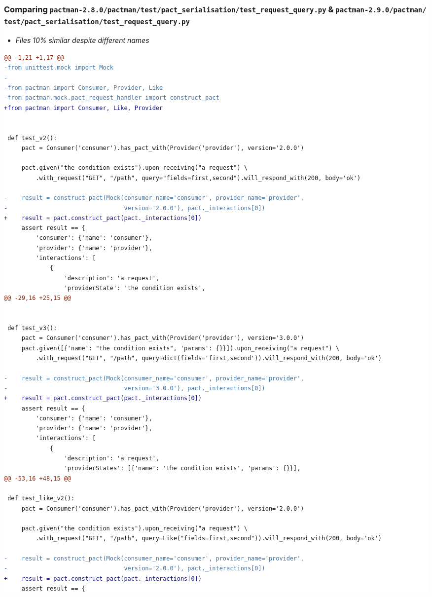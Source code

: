 ### Comparing `pactman-2.8.0/pactman/test/pact_serialisation/test_request_query.py` & `pactman-2.9.0/pactman/test/pact_serialisation/test_request_query.py`

 * *Files 10% similar despite different names*

```diff
@@ -1,21 +1,17 @@
-from unittest.mock import Mock
-
-from pactman import Consumer, Provider, Like
-from pactman.mock.pact_request_handler import construct_pact
+from pactman import Consumer, Like, Provider
 
 
 def test_v2():
     pact = Consumer('consumer').has_pact_with(Provider('provider'), version='2.0.0')
 
     pact.given("the condition exists").upon_receiving("a request") \
         .with_request("GET", "/path", query="fields=first,second").will_respond_with(200, body='ok')
 
-    result = construct_pact(Mock(consumer_name='consumer', provider_name='provider',
-                                 version='2.0.0'), pact._interactions[0])
+    result = pact.construct_pact(pact._interactions[0])
     assert result == {
         'consumer': {'name': 'consumer'},
         'provider': {'name': 'provider'},
         'interactions': [
             {
                 'description': 'a request',
                 'providerState': 'the condition exists',
@@ -29,16 +25,15 @@
 
 
 def test_v3():
     pact = Consumer('consumer').has_pact_with(Provider('provider'), version='3.0.0')
     pact.given([{'name': "the condition exists", 'params': {}}]).upon_receiving("a request") \
         .with_request("GET", "/path", query=dict(fields='first,second')).will_respond_with(200, body='ok')
 
-    result = construct_pact(Mock(consumer_name='consumer', provider_name='provider',
-                                 version='3.0.0'), pact._interactions[0])
+    result = pact.construct_pact(pact._interactions[0])
     assert result == {
         'consumer': {'name': 'consumer'},
         'provider': {'name': 'provider'},
         'interactions': [
             {
                 'description': 'a request',
                 'providerStates': [{'name': 'the condition exists', 'params': {}}],
@@ -53,16 +48,15 @@
 
 def test_like_v2():
     pact = Consumer('consumer').has_pact_with(Provider('provider'), version='2.0.0')
 
     pact.given("the condition exists").upon_receiving("a request") \
         .with_request("GET", "/path", query=Like("fields=first,second")).will_respond_with(200, body='ok')
 
-    result = construct_pact(Mock(consumer_name='consumer', provider_name='provider',
-                                 version='2.0.0'), pact._interactions[0])
+    result = pact.construct_pact(pact._interactions[0])
     assert result == {
```